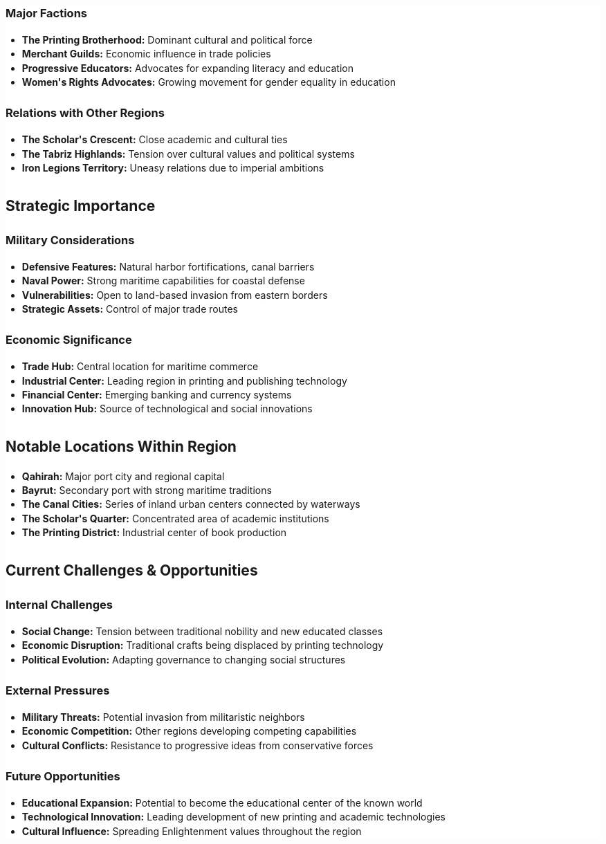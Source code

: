 ### Major Factions
- **The Printing Brotherhood:** Dominant cultural and political force
- **Merchant Guilds:** Economic influence in trade policies
- **Progressive Educators:** Advocates for expanding literacy and education
- **Women's Rights Advocates:** Growing movement for gender equality in education

### Relations with Other Regions
- **The Scholar's Crescent:** Close academic and cultural ties
- **The Tabriz Highlands:** Tension over cultural values and political systems
- **Iron Legions Territory:** Uneasy relations due to imperial ambitions

## Strategic Importance

### Military Considerations
- **Defensive Features:** Natural harbor fortifications, canal barriers
- **Naval Power:** Strong maritime capabilities for coastal defense
- **Vulnerabilities:** Open to land-based invasion from eastern borders
- **Strategic Assets:** Control of major trade routes

### Economic Significance
- **Trade Hub:** Central location for maritime commerce
- **Industrial Center:** Leading region in printing and publishing technology
- **Financial Center:** Emerging banking and currency systems
- **Innovation Hub:** Source of technological and social innovations

## Notable Locations Within Region
- **Qahirah:** Major port city and regional capital
- **Bayrut:** Secondary port with strong maritime traditions
- **The Canal Cities:** Series of inland urban centers connected by waterways
- **The Scholar's Quarter:** Concentrated area of academic institutions
- **The Printing District:** Industrial center of book production

## Current Challenges & Opportunities

### Internal Challenges
- **Social Change:** Tension between traditional nobility and new educated classes
- **Economic Disruption:** Traditional crafts being displaced by printing technology
- **Political Evolution:** Adapting governance to changing social structures

### External Pressures
- **Military Threats:** Potential invasion from militaristic neighbors
- **Economic Competition:** Other regions developing competing capabilities
- **Cultural Conflicts:** Resistance to progressive ideas from conservative forces

### Future Opportunities
- **Educational Expansion:** Potential to become the educational center of the known world
- **Technological Innovation:** Leading development of new printing and academic technologies
- **Cultural Influence:** Spreading Enlightenment values throughout the region
